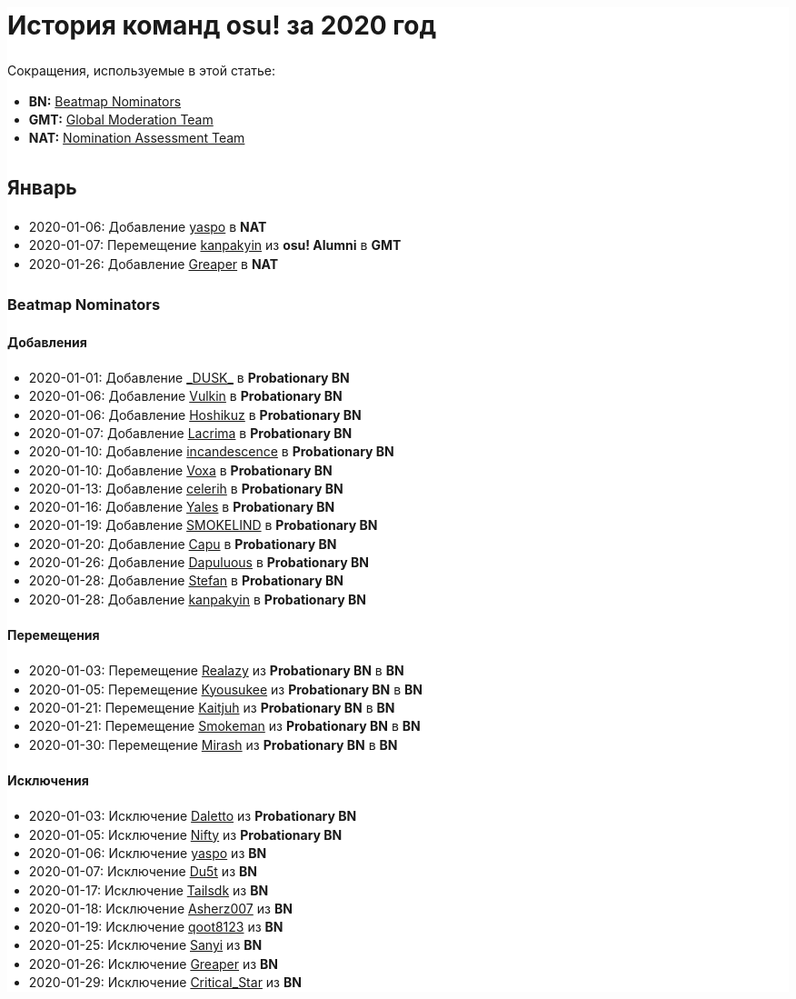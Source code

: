 # История команд osu! за 2020 год

Сокращения, используемые в этой статье:

- **BN:** [Beatmap Nominators](/wiki/People/The_Team/Beatmap_Nominators)
- **GMT:** [Global Moderation Team](/wiki/People/The_Team/Global_Moderation_Team)
- **NAT:** [Nomination Assessment Team](/wiki/People/The_Team/Nomination_Assessment_Team)

## Январь

- 2020-01-06: Добавление [yaspo](https://osu.ppy.sh/users/4945926) в **NAT**
- 2020-01-07: Перемещение [kanpakyin](https://osu.ppy.sh/users/394326) из **osu! Alumni** в **GMT**
- 2020-01-26: Добавление [Greaper](https://osu.ppy.sh/users/2369776) в **NAT**

### Beatmap Nominators

#### Добавления

- 2020-01-01: Добавление [\_DUSK\_](https://osu.ppy.sh/users/6092181) в **Probationary BN**
- 2020-01-06: Добавление [Vulkin](https://osu.ppy.sh/users/4901066) в **Probationary BN**
- 2020-01-06: Добавление [Hoshikuz](https://osu.ppy.sh/users/9892196) в **Probationary BN**
- 2020-01-07: Добавление [Lacrima](https://osu.ppy.sh/users/4915649) в **Probationary BN**
- 2020-01-10: Добавление [incandescence](https://osu.ppy.sh/users/6256027) в **Probationary BN**
- 2020-01-10: Добавление [Voxa](https://osu.ppy.sh/users/9229539) в **Probationary BN**
- 2020-01-13: Добавление [celerih](https://osu.ppy.sh/users/4696296) в **Probationary BN**
- 2020-01-16: Добавление [Yales](https://osu.ppy.sh/users/2377881) в **Probationary BN**
- 2020-01-19: Добавление [SMOKELIND](https://osu.ppy.sh/users/9327302) в **Probationary BN**
- 2020-01-20: Добавление [Capu](https://osu.ppy.sh/users/2474015) в **Probationary BN**
- 2020-01-26: Добавление [Dapuluous](https://osu.ppy.sh/users/8140944) в **Probationary BN**
- 2020-01-28: Добавление [Stefan](https://osu.ppy.sh/users/626907) в **Probationary BN**
- 2020-01-28: Добавление [kanpakyin](https://osu.ppy.sh/users/394326) в **Probationary BN**

#### Перемещения

- 2020-01-03: Перемещение [Realazy](https://osu.ppy.sh/users/918297) из **Probationary BN** в **BN**
- 2020-01-05: Перемещение [Kyousukee](https://osu.ppy.sh/users/8842107) из **Probationary BN** в **BN**
- 2020-01-21: Перемещение [Kaitjuh](https://osu.ppy.sh/users/2225327) из **Probationary BN** в **BN**
- 2020-01-21: Перемещение [Smokeman](https://osu.ppy.sh/users/2140676) из **Probationary BN** в **BN**
- 2020-01-30: Перемещение [Mirash](https://osu.ppy.sh/users/2841009) из **Probationary BN** в **BN**

#### Исключения

- 2020-01-03: Исключение [Daletto](https://osu.ppy.sh/users/7592136) из **Probationary BN**
- 2020-01-05: Исключение [Nifty](https://osu.ppy.sh/users/4956097) из **Probationary BN**
- 2020-01-06: Исключение [yaspo](https://osu.ppy.sh/users/4945926) из **BN**
- 2020-01-07: Исключение [Du5t](https://osu.ppy.sh/users/6053071) из **BN**
- 2020-01-17: Исключение [Tailsdk](https://osu.ppy.sh/users/6751666) из **BN**
- 2020-01-18: Исключение [Asherz007](https://osu.ppy.sh/users/9014047) из **BN**
- 2020-01-19: Исключение [qoot8123](https://osu.ppy.sh/users/766371) из **BN**
- 2020-01-25: Исключение [Sanyi](https://osu.ppy.sh/users/7496029) из **BN**
- 2020-01-26: Исключение [Greaper](https://osu.ppy.sh/users/2369776) из **BN**
- 2020-01-29: Исключение [Critical_Star](https://osu.ppy.sh/users/3793196) из **BN**

